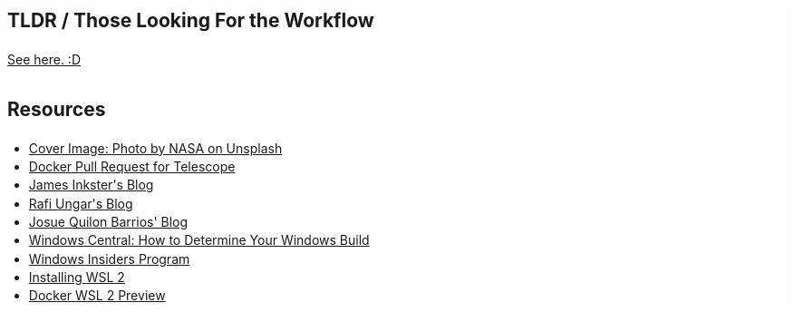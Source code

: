 ## TLDR / Those Looking For the Workflow

[See here. :D](https://github.com/Seneca-CDOT/telescope/blob/master/docs/environment-setup.md#windows-10-home-pro-enterprise-or-education-insiders--wsl-2--docker)

## Resources

- [Cover Image: Photo by NASA on Unsplash](https://unsplash.com/photos/Q1p7bh3SHj8)
- [Docker Pull Request for Telescope](https://github.com/Seneca-CDOT/telescope/pull/975)
- [James Inkster's Blog](https://grommers.wordpress.com/)
- [Rafi Ungar's Blog](https://raungar.wordpress.com/)
- [Josue Quilon Barrios' Blog](https://whataboutopensource.blogspot.com/)
- [Windows Central: How to Determine Your Windows Build](https://www.windowscentral.com/how-check-your-windows-10-build)
- [Windows Insiders Program](https://insider.windows.com/en-us/)
- [Installing WSL 2](https://docs.microsoft.com/en-us/windows/wsl/wsl2-install/)
- [Docker WSL 2 Preview](https://docs.docker.com/docker-for-windows/wsl-tech-preview/)